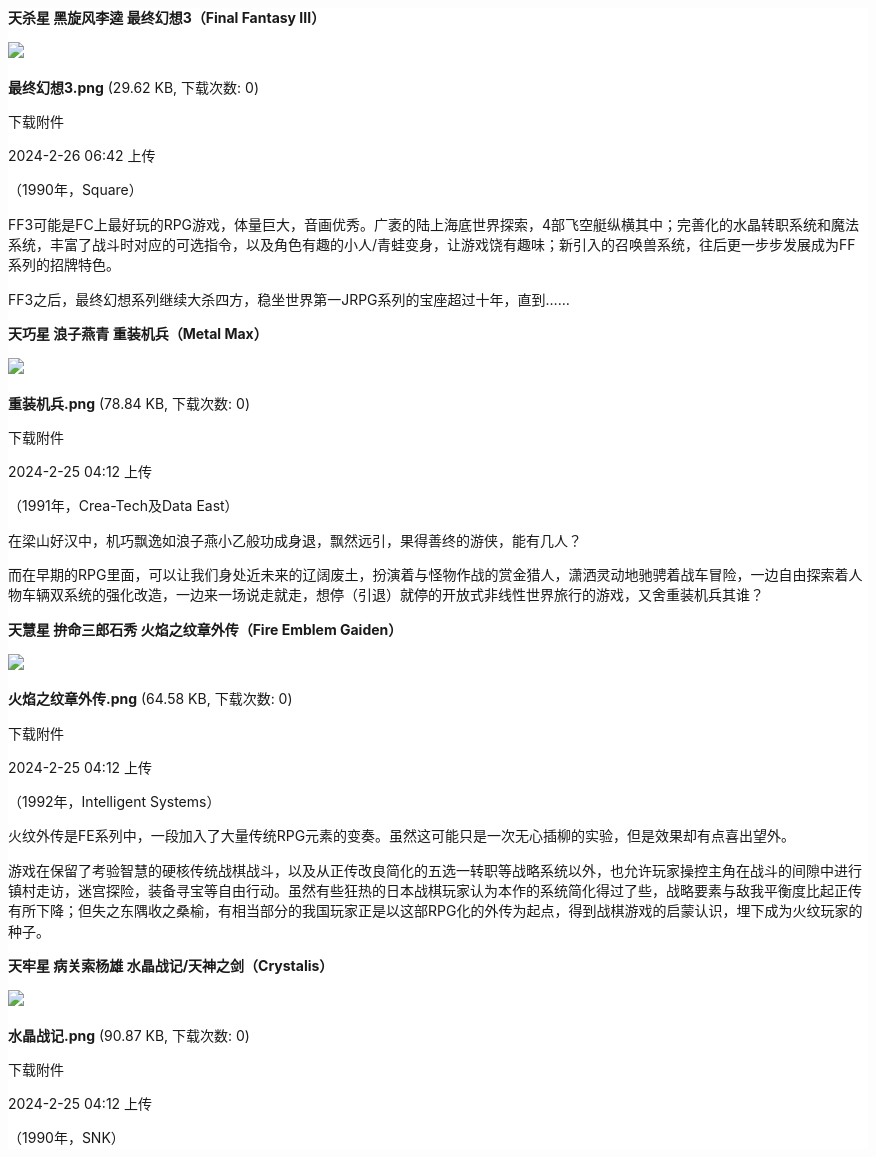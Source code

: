 <strong>天杀星 黑旋风李逵 最终幻想3（Final Fantasy III）</strong>

<img src="https://img.saraba1st.com/forum/202402/26/064245ark9ylgd25ztyib7.png" referrerpolicy="no-referrer">

<strong>最终幻想3.png</strong> (29.62 KB, 下载次数: 0)

下载附件

2024-2-26 06:42 上传

（1990年，Square）

FF3可能是FC上最好玩的RPG游戏，体量巨大，音画优秀。广袤的陆上海底世界探索，4部飞空艇纵横其中；完善化的水晶转职系统和魔法系统，丰富了战斗时对应的可选指令，以及角色有趣的小人/青蛙变身，让游戏饶有趣味；新引入的召唤兽系统，往后更一步步发展成为FF系列的招牌特色。

FF3之后，最终幻想系列继续大杀四方，稳坐世界第一JRPG系列的宝座超过十年，直到……

<strong>天巧星 浪子燕青 重装机兵（Metal Max）</strong>

<img src="https://img.saraba1st.com/forum/202402/25/041213hnr3zfd5jqmf99qm.png" referrerpolicy="no-referrer">

<strong>重装机兵.png</strong> (78.84 KB, 下载次数: 0)

下载附件

2024-2-25 04:12 上传

（1991年，Crea-Tech及Data East）

在梁山好汉中，机巧飘逸如浪子燕小乙般功成身退，飘然远引，果得善终的游侠，能有几人？

而在早期的RPG里面，可以让我们身处近未来的辽阔废土，扮演着与怪物作战的赏金猎人，潇洒灵动地驰骋着战车冒险，一边自由探索着人物车辆双系统的强化改造，一边来一场说走就走，想停（引退）就停的开放式非线性世界旅行的游戏，又舍重装机兵其谁？

<strong>天慧星 拚命三郎石秀 火焰之纹章外传（Fire Emblem Gaiden）</strong>

<img src="https://img.saraba1st.com/forum/202402/25/041222t9p9ga342l84sx3d.png" referrerpolicy="no-referrer">

<strong>火焰之纹章外传.png</strong> (64.58 KB, 下载次数: 0)

下载附件

2024-2-25 04:12 上传

（1992年，Intelligent Systems）

火纹外传是FE系列中，一段加入了大量传统RPG元素的变奏。虽然这可能只是一次无心插柳的实验，但是效果却有点喜出望外。

游戏在保留了考验智慧的硬核传统战棋战斗，以及从正传改良简化的五选一转职等战略系统以外，也允许玩家操控主角在战斗的间隙中进行镇村走访，迷宫探险，装备寻宝等自由行动。虽然有些狂热的日本战棋玩家认为本作的系统简化得过了些，战略要素与敌我平衡度比起正传有所下降；但失之东隅收之桑榆，有相当部分的我国玩家正是以这部RPG化的外传为起点，得到战棋游戏的启蒙认识，埋下成为火纹玩家的种子。

<strong>天牢星 病关索杨雄 水晶战记/天神之剑（Crystalis）</strong>

<img src="https://img.saraba1st.com/forum/202402/25/041229npdjlebha1a3l3z3.png" referrerpolicy="no-referrer">

<strong>水晶战记.png</strong> (90.87 KB, 下载次数: 0)

下载附件

2024-2-25 04:12 上传

（1990年，SNK）
